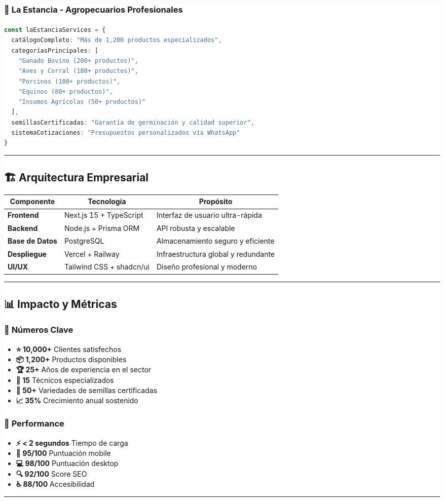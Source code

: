 ### 🌾 **La Estancia - Agropecuarios Profesionales**
```typescript
const laEstanciaServices = {
  catálogoCompleto: "Más de 1,200 productos especializados",
  categoríasPrincipales: [
    "Ganado Bovino (200+ productos)",
    "Aves y Corral (180+ productos)",
    "Porcinos (100+ productos)", 
    "Equinos (80+ productos)",
    "Insumos Agrícolas (50+ productos)"
  ],
  semillasCertificadas: "Garantía de germinación y calidad superior",
  sistemaCotizaciones: "Presupuestos personalizados vía WhatsApp"
}
```

---

## 🏗️ **Arquitectura Empresarial**

| Componente | Tecnología | Propósito |
|------------|------------|-----------|
| **Frontend** | Next.js 15 + TypeScript | Interfaz de usuario ultra-rápida |
| **Backend** | Node.js + Prisma ORM | API robusta y escalable |
| **Base de Datos** | PostgreSQL | Almacenamiento seguro y eficiente |
| **Despliegue** | Vercel + Railway | Infraestructura global y redundante |
| **UI/UX** | Tailwind CSS + shadcn/ui | Diseño profesional y moderno |

---

## 📊 **Impacto y Métricas**

### 🎯 **Números Clave**
- **⭐ 10,000+** Clientes satisfechos
- **📦 1,200+** Productos disponibles
- **🏆 25+** Años de experiencia en el sector
- **👥 15** Técnicos especializados
- **🌱 50+** Variedades de semillas certificadas
- **📈 35%** Crecimiento anual sostenido

### 🚀 **Performance**
- **⚡ < 2 segundos** Tiempo de carga
- **📱 95/100** Puntuación mobile
- **💻 98/100** Puntuación desktop
- **🔍 92/100** Score SEO
- **♿ 88/100** Accesibilidad

---